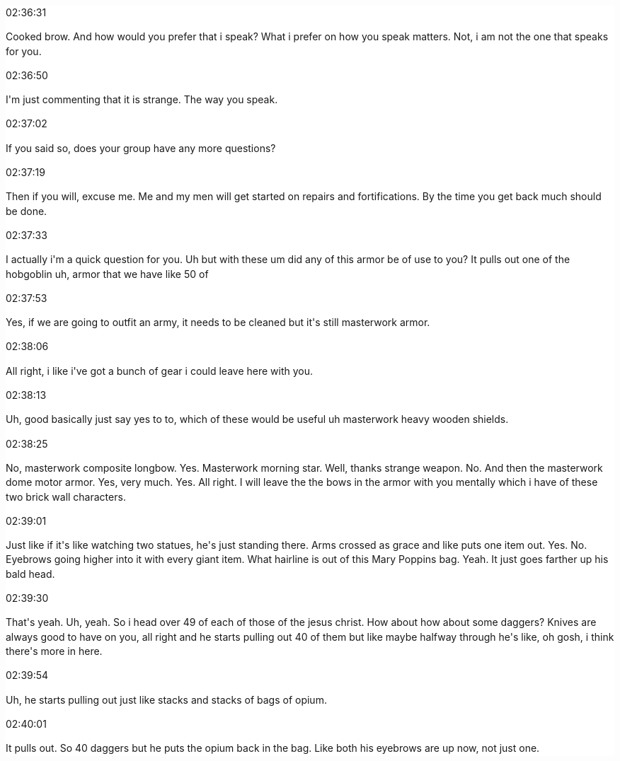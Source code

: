 02:36:31

Cooked brow. And how would you prefer that i speak? What i prefer on how you speak matters. Not, i am not the one that speaks for you.

02:36:50

I'm just commenting that it is strange. The way you speak.

02:37:02

If you said so, does your group have any more questions?

02:37:19

Then if you will, excuse me. Me and my men will get started on repairs and fortifications. By the time you get back much should be done.

02:37:33

I actually i'm a quick question for you. Uh but with these um did any of this armor be of use to you? It pulls out one of the hobgoblin uh, armor that we have like 50 of

02:37:53

Yes, if we are going to outfit an army, it needs to be cleaned but it's still masterwork armor.

02:38:06

All right, i like i've got a bunch of gear i could leave here with you.

02:38:13

Uh, good basically just say yes to to, which of these would be useful uh masterwork heavy wooden shields.

02:38:25

No, masterwork composite longbow. Yes. Masterwork morning star. Well, thanks strange weapon. No. And then the masterwork dome motor armor. Yes, very much. Yes. All right. I will leave the the bows in the armor with you mentally which i have of these two brick wall characters.

02:39:01

Just like if it's like watching two statues, he's just standing there. Arms crossed as grace and like puts one item out. Yes. No. Eyebrows going higher into it with every giant item. What hairline is out of this Mary Poppins bag. Yeah. It just goes farther up his bald head.

02:39:30

That's yeah. Uh, yeah. So i head over 49 of each of those of the jesus christ. How about how about some daggers? Knives are always good to have on you, all right and he starts pulling out 40 of them but like maybe halfway through he's like, oh gosh, i think there's more in here.

02:39:54

Uh, he starts pulling out just like stacks and stacks of bags of opium.

02:40:01

It pulls out. So 40 daggers but he puts the opium back in the bag. Like both his eyebrows are up now, not just one.
